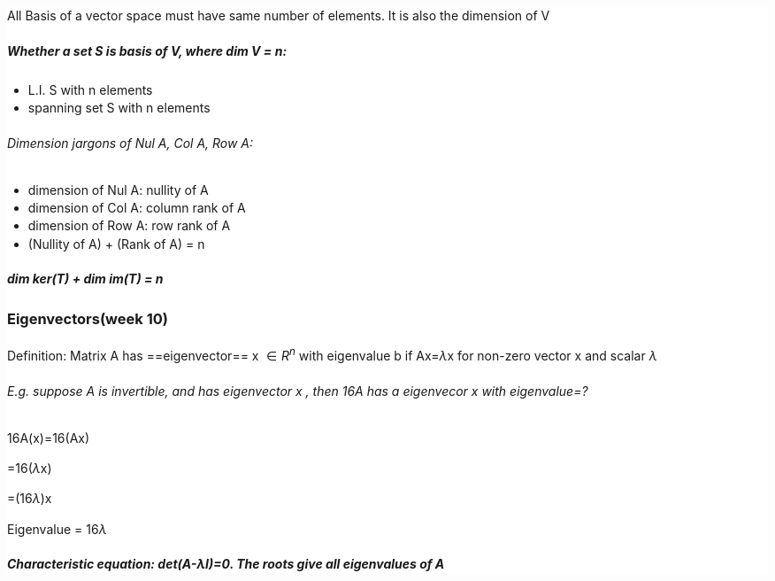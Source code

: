 All Basis of a vector space must have same number of elements. It is also the dimension of V

##### Whether a set S is basis of V, where dim V = n:

- L.I. S with n elements
- spanning set S with n elements

###### Dimension jargons of Nul A, Col A, Row A:

- dimension of Nul A: nullity of A
- dimension of Col A: column rank of A
- dimension of Row A: row rank of A
- (Nullity of A) + (Rank of A) = n

##### dim ker(T) + dim im(T) = n

### Eigenvectors(week 10)

Definition: Matrix A has ==eigenvector== x $\in R^n$ with eigenvalue b if Ax=$\lambda$x for non-zero vector x and scalar $\lambda$

###### E.g. suppose A is invertible, and has eigenvector x , then 16A has a eigenvecor x with eigenvalue=?

16A(x)=16(Ax)

=16($\lambda$x)

=(16$\lambda$)x

Eigenvalue = 16$\lambda$

##### Characteristic equation: det(A-$\lambda$I)=0. The roots give all eigenvalues of A



